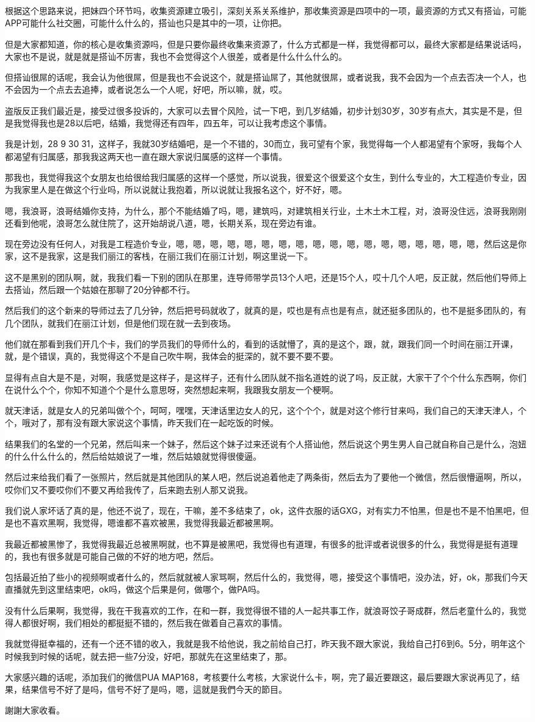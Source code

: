 根据这个思路来说，把妹四个环节吗，收集资源建立吸引，深刻关系关系维护，那收集资源是四项中的一项，最资源的方式又有搭讪，可能APP可能什么社交圈，可能什么什么的，搭讪也只是其中的一项，让你把。

但是大家都知道，你的核心是收集资源吗，但是只要你最终收集来资源了，什么方式都是一样，我觉得都可以，最终大家都是结果说话吗，大家也不是说，就是就是搭讪不厉害，我也不会觉得这个人很差，或者是什么什么什么的。

但搭讪很屌的话呢，我会认为他很屌，但是我也不会说这个，就是搭讪屌了，其他就很屌，或者说我，我不会因为一个点去否决一个人，也不会因为一个点去去追捧，或者说怎么一个人呢，好吧，所以嘛，就，哎。

盗版反正我们最近是，接受过很多投诉的，大家可以去冒个风险，试一下吧，到几岁结婚，初步计划30岁，30岁有点大，其实是不是，但是我觉得我也是28以后吧，结婚，我觉得还有四年，四五年，可以让我考虑这个事情。

我是计划，28 9 30 31，这样子，我就30岁结婚吧，是一个不错的，30而立，我可望有个家，我觉得每一个人都渴望有个家呀，我每个人都渴望有归属感，那我我这两天也一直在跟大家说归属感的这样一个事情。

那我也，我觉得我这个女朋友也给很给我归属感的这样一个感觉，所以说我，很爱这个很爱这个女生，到什么专业的，大工程造价专业，因为我家里人是在做这个行业吗，所以说就让我抱着，所以说就让我报名这个，好不好，嗯。

嗯，我浪哥，浪哥结婚你支持，为什么，那个不能结婚了吗，嗯，建筑吗，对建筑相关行业，土木土木工程，对，浪哥没住远，浪哥我刚刚还看到他呢，浪哥怎么就住院了，这开始胡说八道，嗯，长期关系，现在旁边有谁。

现在旁边没有任何人，对我是工程造价专业，嗯，嗯，嗯，嗯，嗯，嗯，嗯，嗯，嗯，嗯，嗯，嗯，嗯，嗯，嗯，嗯，嗯，嗯，然后这是你家，这不是我家，这是我们丽江的客栈，在丽江我们在丽江计划，啊这里说一下。

这不是黑别的团队啊，就，我我们看一下别的团队在那里，连导师带学员13个人吧，还是15个人，哎十几个人吧，反正就，然后他们导师上去搭讪，然后跟一个姑娘在那聊了20分钟都不行。

然后我们的这个新来的导师过去了几分钟，然后把号码就收了，就真的是，哎也是有点也是有点，就还挺多团队的，也不是挺多团队的，有几个团队，就我们在丽江计划，但是他们现在就一去到夜场。

他们就在那看到我们开几个卡，我们的学员我们的导师什么的，看到的话就懵了，真的是这个，跟，就，跟我们同一个时间在丽江开课，就，是个错误，真的，我觉得这个不是自己吹牛啊，我体会的挺深的，就不要不要不要。

显得有点自大是不是，对啊，我感觉是这样子，是这样子，还有什么团队就不指名道姓的说了吗，反正就，大家干了个个什么东西啊，你们在说什么个个，你知不知道个个是什么意思呀，突然想起来啊，我跟我女朋友一个梗啊。

就天津话，就是女人的兄弟叫做个个，呵呵，嘿嘿，天津话里边女人的兄，这个个个，就是对这个修行甘来吗，我们自己的天津天津人，个个，哦对了，那有没有跟大家说这个事情，昨天我们在一起吃饭的时候。

结果我们的名堂的一个兄弟，然后叫来一个妹子，然后这个妹子过来还说有个人搭讪他，然后说这个男生男人自己就自称自己是什么，泡妞的什么什么什么的，然后给姑娘说了一堆，然后姑娘就觉得很傻逼。

然后过来给我们看了一张照片，然后就是其他团队的某人吧，然后说追着他走了两条街，然后去为了要他一个微信，然后很懵逼啊，所以，哎你们又不要哎你们不要又再给我传了，后来跑去别人那又说我。

我们说人家坏话了真的是，他还不说了，现在，干嘛，差不多结束了，ok，这件衣服的话GXG，对有实力不怕黑，但是也不是不怕黑吧，但是也不喜欢黑啊，我觉得，嗯谁都不喜欢被黑，我觉得我最近都被黑啊。

我最近都被黑惨了，我觉得我最近总被黑啊就，也不算是被黑吧，我觉得也有道理，有很多的批评或者说很多的什么，我觉得是挺有道理的，我也有很多就是可能自己做的不好的地方吧，然后。

包括最近拍了些小的视频啊或者什么的，然后就就被人家骂啊，然后什么的，我觉得，嗯，接受这个事情吧，没办法，好，ok，那我们今天直播就先到这里结束吧，ok吗，做这个后果是何，做哪个，做PA吗。

没有什么后果啊，我觉得，我在干我喜欢的工作，在和一群，我觉得很不错的人一起共事工作，就浪哥饺子哥成群，然后老童什么的，我觉得人都很好啊，我们相处的都挺挺不错的，然后我在做着自己喜欢的事情。

我就觉得挺幸福的，还有一个还不错的收入，我就是我不给他说，我之前给自己打，昨天我不跟大家说，我给自己打6到6。5分，明年这个时候我到时候的话呢，就去把一些7分没，好吧，那就先在这里结束了，那。

大家感兴趣的话呢，添加我们的微信PUA MAP168，考核要什么考核，大家说什么卡，啊，完了最近要跟这，最后要跟大家说再见了，结果，结果信号不好了是吗，信号不好了是吗，嗯，這就是我們今天的節目。

謝謝大家收看。